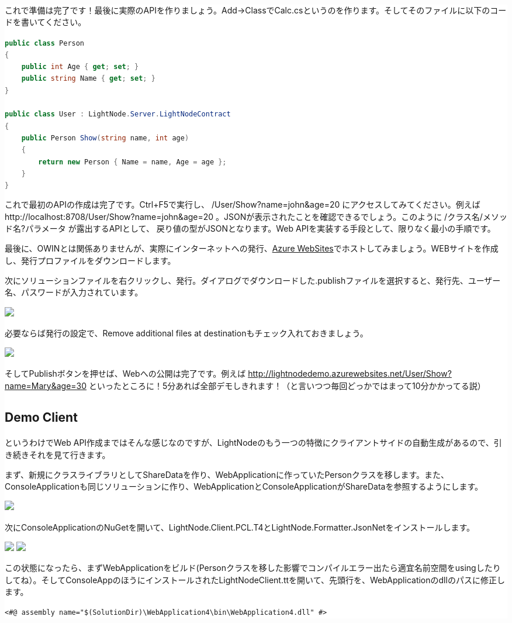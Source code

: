 これで準備は完了です！最後に実際のAPIを作りましょう。Add→ClassでCalc.csというのを作ります。そしてそのファイルに以下のコードを書いてください。

```csharp
public class Person
{
    public int Age { get; set; }
    public string Name { get; set; }
}

public class User : LightNode.Server.LightNodeContract
{
    public Person Show(string name, int age)
    {
        return new Person { Name = name, Age = age };
    }
}
```

これで最初のAPIの作成は完了です。Ctrl+F5で実行し、 /User/Show?name=john&age=20 にアクセスしてみてください。例えば http://localhost:8708/User/Show?name=john&age=20 。JSONが表示されたことを確認できるでしょう。このように /クラス名/メソッド名?パラメータ が露出するAPIとして、 戻り値の型がJSONとなります。Web APIを実装する手段として、限りなく最小の手順です。

最後に、OWINとは関係ありませんが、実際にインターネットへの発行、[Azure WebSites](http://azure.microsoft.com/en-us/services/web-sites/)でホストしてみましょう。WEBサイトを作成し、発行プロファイルをダウンロードします。

次にソリューションファイルを右クリックし、発行。ダイアログでダウンロードした.publishファイルを選択すると、発行先、ユーザー名、パスワードが入力されています。

![](http://neue.cc/wp-content/uploads/2014/05/lnwt_webdeploy1.jpg)

必要ならば発行の設定で、Remove additional files at destinationもチェック入れておきましょう。

![](http://neue.cc/wp-content/uploads/2014/05/lnwt_webdeploy2.jpg)

そしてPublishボタンを押せば、Webへの公開は完了です。例えば http://lightnodedemo.azurewebsites.net/User/Show?name=Mary&age=30 といったところに！5分あれば全部デモしきれます！（と言いつつ毎回どっかではまって10分かかってる説）

Demo Client
---
というわけでWeb API作成まではそんな感じなのですが、LightNodeのもう一つの特徴にクライアントサイドの自動生成があるので、引き続きそれを見て行きます。

まず、新規にクラスライブラリとしてShareDataを作り、WebApplicationに作っていたPersonクラスを移します。また、ConsoleApplicationも同じソリューションに作り、WebApplicationとConsoleApplicationがShareDataを参照するようにします。

![](http://neue.cc/wp-content/uploads/2014/05/lnwt_share.jpg)

次にConsoleApplicationのNuGetを開いて、LightNode.Client.PCL.T4とLightNode.Formatter.JsonNetをインストールします。

![](http://neue.cc/wp-content/uploads/2014/05/lnwt_pclt4.jpg)
![](http://neue.cc/wp-content/uploads/2014/05/lnwt_jsonnet.jpg)

この状態になったら、まずWebApplicationをビルド(Personクラスを移した影響でコンパイルエラー出たら適宜名前空間をusingしたりしてね）。そしてConsoleAppのほうにインストールされたLightNodeClient.ttを開いて、先頭行を、WebApplicationのdllのパスに修正します。

```text
<#@ assembly name="$(SolutionDir)\WebApplication4\bin\WebApplication4.dll" #>
```
